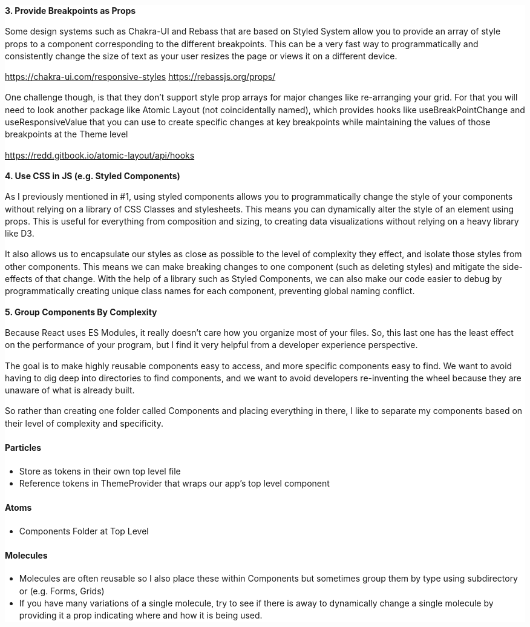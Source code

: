 
**3. Provide Breakpoints as Props**

Some design systems such as Chakra-UI and Rebass that are based on Styled System allow you to provide an array of style props to a component corresponding to the different breakpoints. This can be a very fast way to programmatically and consistently change the size of text as your user resizes the page or views it on a different device.

https://chakra-ui.com/responsive-styles
https://rebassjs.org/props/

One challenge though, is that they don’t support style prop arrays for major changes like re-arranging your grid. For that you will need to look another package like Atomic Layout (not coincidentally named), which provides hooks like useBreakPointChange and useResponsiveValue that you can use to create specific changes at key breakpoints while maintaining the values of those breakpoints at the Theme level

https://redd.gitbook.io/atomic-layout/api/hooks


**4. Use CSS in JS (e.g. Styled Components)**

As I previously mentioned in #1, using styled components allows you to programmatically change the style of your components without relying on a library of CSS Classes and stylesheets. This means you can dynamically alter the style of an element using props. This is useful for everything from composition and sizing, to creating data visualizations without relying on a heavy library like D3. 

It also allows us to encapsulate our styles as close as possible to the level of complexity they effect, and isolate those styles from other components. This means we can make breaking changes to one component (such as deleting styles) and mitigate the side-effects of that change. With the help of a library such as Styled Components, we can also make our code easier to debug by programmatically creating unique class names for each component, preventing global naming conflict.  

**5. Group Components By Complexity**

Because React uses ES Modules, it really doesn’t care how you organize most of your files. So, this last one has the least effect on the performance of your program, but I find it very helpful from a developer experience perspective. 

The goal is to make highly reusable components easy to access, and more specific components easy to find. We want to avoid having to dig deep into directories to find components, and we want to avoid developers re-inventing the wheel because they are unaware of what is already built.

So rather than creating one folder called Components and placing everything in there, I like to separate my components based on their level of complexity and specificity. 


#### **Particles**
* Store as tokens in their own top level file
* Reference tokens in ThemeProvider that wraps our app’s top level component

#### **Atoms**
* Components Folder at Top Level

#### **Molecules**
* Molecules are often reusable so I also place these within Components but sometimes group them by type using subdirectory or (e.g. Forms, Grids)
* If you have many variations of a single molecule, try to see if there is away to dynamically change a single molecule by providing it a prop indicating where and how it is being used. 

